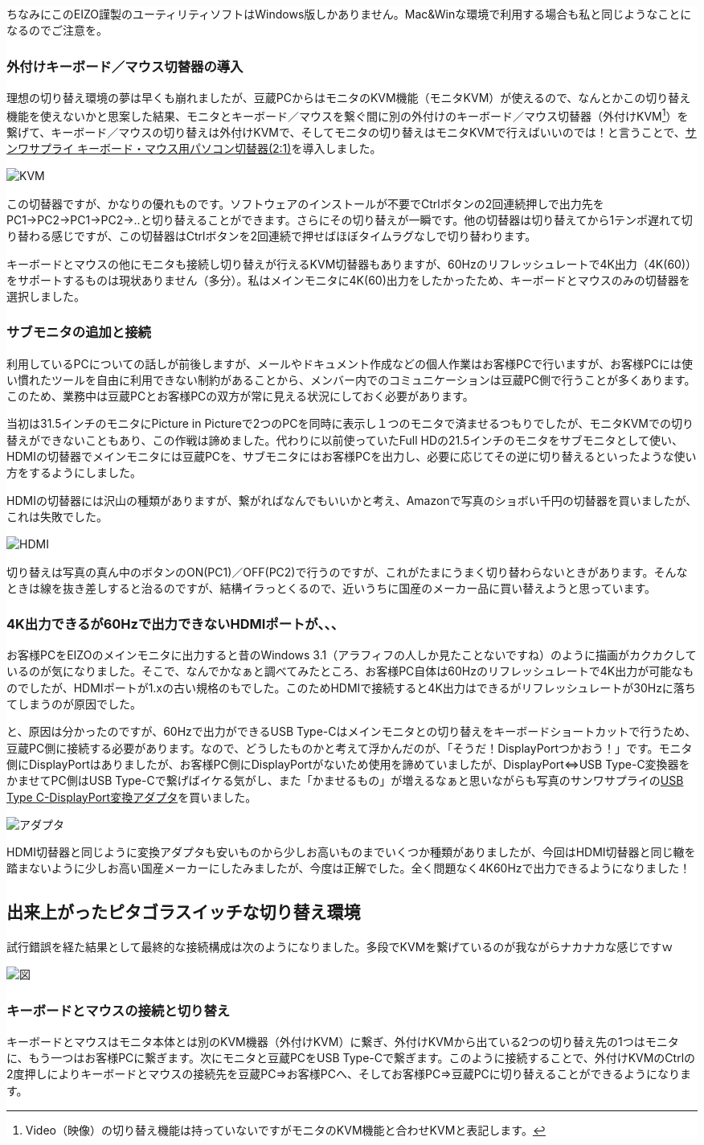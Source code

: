 ちなみにこのEIZO謹製のユーティリティソフトはWindows版しかありません。Mac&Winな環境で利用する場合も私と同じようなことになるのでご注意を。

### 外付けキーボード／マウス切替器の導入
理想の切り替え環境の夢は早くも崩れましたが、豆蔵PCからはモニタのKVM機能（モニタKVM）が使えるので、なんとかこの切り替え機能を使えないかと思案した結果、モニタとキーボード／マウスを繋ぐ間に別の外付けのキーボード／マウス切替器（外付けKVM[^2]）を繋げて、キーボード／マウスの切り替えは外付けKVMで、そしてモニタの切り替えはモニタKVMで行えばいいのでは！と言うことで、[サンワサプライ キーボード・マウス用パソコン切替器(2:1)](https://www.sanwa.co.jp/product/syohin?code=SW-KM2UU)を導入しました。

[^2]: Video（映像）の切り替え機能は持っていないですがモニタのKVM機能と合わせKVMと表記します。


![KVM](https://i.gyazo.com/8bb9e435678e4f981776701eafaa0a8f.jpg)

この切替器ですが、かなりの優れものです。ソフトウェアのインストールが不要でCtrlボタンの2回連続押しで出力先をPC1→PC2→PC1→PC2→..と切り替えることができます。さらにその切り替えが一瞬です。他の切替器は切り替えてから1テンポ遅れて切り替わる感じですが、この切替器はCtrlボタンを2回連続で押せばほぼタイムラグなしで切り替わります。

キーボードとマウスの他にモニタも接続し切り替えが行えるKVM切替器もありますが、60Hzのリフレッシュレートで4K出力（4K(60)）をサポートするものは現状ありません（多分）。私はメインモニタに4K(60)出力をしたかったため、キーボードとマウスのみの切替器を選択しました。

### サブモニタの追加と接続
利用しているPCについての話しが前後しますが、メールやドキュメント作成などの個人作業はお客様PCで行いますが、お客様PCには使い慣れたツールを自由に利用できない制約があることから、メンバー内でのコミュニケーションは豆蔵PC側で行うことが多くあります。このため、業務中は豆蔵PCとお客様PCの双方が常に見える状況にしておく必要があります。

当初は31.5インチのモニタにPicture in Pictureで2つのPCを同時に表示し１つのモニタで済ませるつもりでしたが、モニタKVMでの切り替えができないこともあり、この作戦は諦めました。代わりに以前使っていたFull HDの21.5インチのモニタをサブモニタとして使い、HDMIの切替器でメインモニタには豆蔵PCを、サブモニタにはお客様PCを出力し、必要に応じてその逆に切り替えるといったような使い方をするようにしました。

HDMIの切替器には沢山の種類がありますが、繋がればなんでもいいかと考え、Amazonで写真のショボい千円の切替器を買いましたが、これは失敗でした。

![HDMI](https://i.gyazo.com/ebcff1dd7529f7fc34a59f7b6f909f24.jpg)

切り替えは写真の真ん中のボタンのON(PC1)／OFF(PC2)で行うのですが、これがたまにうまく切り替わらないときがあります。そんなときは線を抜き差しすると治るのですが、結構イラっとくるので、近いうちに国産のメーカー品に買い替えようと思っています。

### 4K出力できるが60Hzで出力できないHDMIポートが、、、
お客様PCをEIZOのメインモニタに出力すると昔のWindows 3.1（アラフィフの人しか見たことないですね）のように描画がカクカクしているのが気になりました。そこで、なんでかなぁと調べてみたところ、お客様PC自体は60Hzのリフレッシュレートで4K出力が可能なものでしたが、HDMIポートが1.xの古い規格のもでした。このためHDMIで接続すると4K出力はできるがリフレッシュレートが30Hzに落ちてしまうのが原因でした。

と、原因は分かったのですが、60Hzで出力ができるUSB Type-Cはメインモニタとの切り替えをキーボードショートカットで行うため、豆蔵PC側に接続する必要があります。なので、どうしたものかと考えて浮かんだのが、「そうだ！DisplayPortつかおう！」です。モニタ側にDisplayPortはありましたが、お客様PC側にDisplayPortがないため使用を諦めていましたが、DisplayPort⇔USB Type-C変換器をかませてPC側はUSB Type-Cで繋げばイケる気がし、また「かませるもの」が増えるなぁと思いながらも写真のサンワサプライの[USB Type C-DisplayPort変換アダプタ](https://www.sanwa.co.jp/product/syohin?code=AD-ALCDP1401)を買いました。

![アダプタ](https://i.gyazo.com/71b5df0eadf781812cad2ff748e5faa5.jpg)

HDMI切替器と同じように変換アダプタも安いものから少しお高いものまでいくつか種類がありましたが、今回はHDMI切替器と同じ轍を踏まないように少しお高い国産メーカーにしたみましたが、今度は正解でした。全く問題なく4K60Hzで出力できるようになりました！

## 出来上がったピタゴラスイッチな切り替え環境
試行錯誤を経た結果として最終的な接続構成は次のようになりました。多段でKVMを繋げているのが我ながらナカナカな感じですｗ

![図](https://i.gyazo.com/10744de427ba5af96ae28183ca8e20a6.png)


### キーボードとマウスの接続と切り替え
キーボードとマウスはモニタ本体とは別のKVM機器（外付けKVM）に繋ぎ、外付けKVMから出ている2つの切り替え先の1つはモニタに、もう一つはお客様PCに繋ぎます。次にモニタと豆蔵PCをUSB Type-Cで繋ぎます。このように接続することで、外付けKVMのCtrlの2度押しによりキーボードとマウスの接続先を豆蔵PC⇒お客様PCへ、そしてお客様PC⇒豆蔵PCに切り替えることができるようになります。


[^1]: Keyboard（キーボード） + Mouse（マウス） + Video（映像）の略